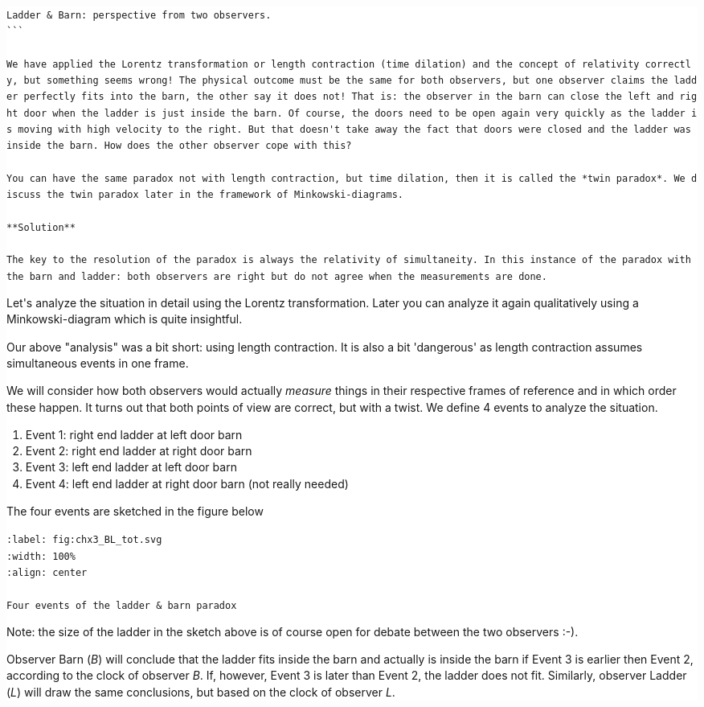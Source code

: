 ````{example} Barn & Ladder
Ladder & Barn: perspective from two observers.
```

We have applied the Lorentz transformation or length contraction (time dilation) and the concept of relativity correctly, but something seems wrong! The physical outcome must be the same for both observers, but one observer claims the ladder perfectly fits into the barn, the other say it does not! That is: the observer in the barn can close the left and right door when the ladder is just inside the barn. Of course, the doors need to be open again very quickly as the ladder is moving with high velocity to the right. But that doesn't take away the fact that doors were closed and the ladder was inside the barn. How does the other observer cope with this? 

You can have the same paradox not with length contraction, but time dilation, then it is called the *twin paradox*. We discuss the twin paradox later in the framework of Minkowski-diagrams.

**Solution**

The key to the resolution of the paradox is always the relativity of simultaneity. In this instance of the paradox with the barn and ladder: both observers are right but do not agree when the measurements are done.

````

Let's analyze the situation in detail using the Lorentz transformation. Later you can analyze it again qualitatively using a Minkowski-diagram which is quite insightful.

Our above "analysis" was a bit short: using length contraction. It is also a bit 'dangerous' as length contraction assumes simultaneous events in one frame. 

We will consider how both observers would actually *measure* things in their respective frames of reference and in which order these happen. It turns out that both points of view are correct, but with a twist. We define 4 events to analyze the situation.

1. Event 1:	right end ladder at left door barn
2. Event 2:	right end ladder at right door barn
3. Event 3:	left end ladder at left door barn
4. Event 4:	left end ladder at right door barn (not really needed)

The four events are sketched in the figure below

```{figure} ../images/chx3_BL_tot.svg
:label: fig:chx3_BL_tot.svg
:width: 100%
:align: center

Four events of the ladder & barn paradox
```

Note: the size of the ladder in the sketch above is of course open for debate between the two observers :-).

Observer Barn ($B$) will conclude that the ladder fits inside the barn and actually is inside the barn if Event 3 is earlier then Event 2, according to the clock of observer $B$. If, however, Event 3 is later than Event 2, the ladder does not fit. Similarly, observer Ladder ($L$) will draw the same conclusions, but based on the clock of observer $L$.
